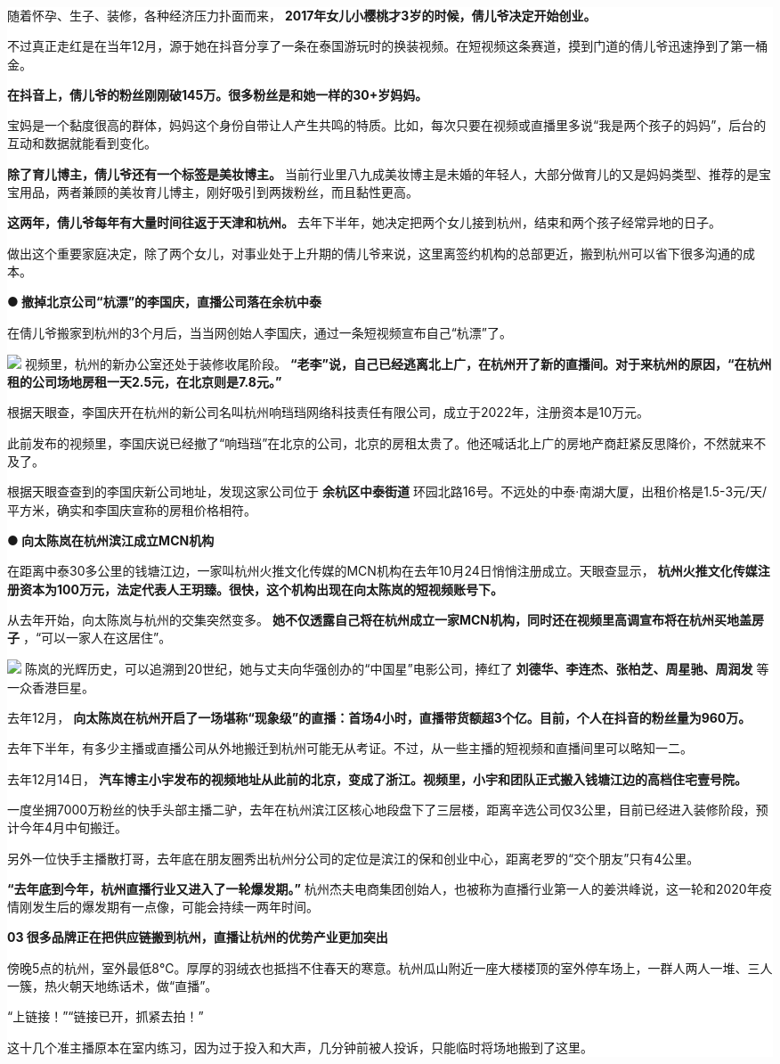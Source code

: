 随着怀孕、生子、装修，各种经济压力扑面而来， **2017年女儿小樱桃才3岁的时候，倩儿爷决定开始创业。**

不过真正走红是在当年12月，源于她在抖音分享了一条在泰国游玩时的换装视频。在短视频这条赛道，摸到门道的倩儿爷迅速挣到了第一桶金。

**在抖音上，倩儿爷的粉丝刚刚破145万。很多粉丝是和她一样的30+岁妈妈。**

宝妈是一个黏度很高的群体，妈妈这个身份自带让人产生共鸣的特质。比如，每次只要在视频或直播里多说“我是两个孩子的妈妈”，后台的互动和数据就能看到变化。

**除了育儿博主，倩儿爷还有一个标签是美妆博主。**
当前行业里八九成美妆博主是未婚的年轻人，大部分做育儿的又是妈妈类型、推荐的是宝宝用品，两者兼顾的美妆育儿博主，刚好吸引到两拨粉丝，而且黏性更高。

**这两年，倩儿爷每年有大量时间往返于天津和杭州。** 去年下半年，她决定把两个女儿接到杭州，结束和两个孩子经常异地的日子。

做出这个重要家庭决定，除了两个女儿，对事业处于上升期的倩儿爷来说，这里离签约机构的总部更近，搬到杭州可以省下很多沟通的成本。

**● 撤掉北京公司“杭漂”的李国庆，直播公司落在余杭中泰**

在倩儿爷搬家到杭州的3个月后，当当网创始人李国庆，通过一条短视频宣布自己“杭漂”了。

![](https://inews.gtimg.com/newsapp_bt/0/15672324660/1000)
视频里，杭州的新办公室还处于装修收尾阶段。
**“老李”说，自己已经逃离北上广，在杭州开了新的直播间。对于来杭州的原因，“在杭州租的公司场地房租一天2.5元，在北京则是7.8元。”**

根据天眼查，李国庆开在杭州的新公司名叫杭州响珰珰网络科技责任有限公司，成立于2022年，注册资本是10万元。

此前发布的视频里，李国庆说已经撤了“响珰珰”在北京的公司，北京的房租太贵了。他还喊话北上广的房地产商赶紧反思降价，不然就来不及了。

根据天眼查查到的李国庆新公司地址，发现这家公司位于 **余杭区中泰街道**
环园北路16号。不远处的中泰·南湖大厦，出租价格是1.5-3元/天/平方米，确实和李国庆宣称的房租价格相符。

**● 向太陈岚在杭州滨江成立MCN机构**

在距离中泰30多公里的钱塘江边，一家叫杭州火推文化传媒的MCN机构在去年10月24日悄悄注册成立。天眼查显示，
**杭州火推文化传媒注册资本为100万元，法定代表人王玥臻。很快，这个机构出现在向太陈岚的短视频账号下。**

从去年开始，向太陈岚与杭州的交集突然变多。 **她不仅透露自己将在杭州成立一家MCN机构，同时还在视频里高调宣布将在杭州买地盖房子**
，“可以一家人在这居住”。

![](https://inews.gtimg.com/newsapp_bt/0/15672324863/1000)
陈岚的光辉历史，可以追溯到20世纪，她与丈夫向华强创办的“中国星”电影公司，捧红了 **刘德华、李连杰、张柏芝、周星驰、周润发** 等一众香港巨星。

去年12月， **向太陈岚在杭州开启了一场堪称“现象级”的直播：首场4小时，直播带货额超3个亿。目前，个人在抖音的粉丝量为960万。**

去年下半年，有多少主播或直播公司从外地搬迁到杭州可能无从考证。不过，从一些主播的短视频和直播间里可以略知一二。

去年12月14日， **汽车博主小宇发布的视频地址从此前的北京，变成了浙江。视频里，小宇和团队正式搬入钱塘江边的高档住宅壹号院。**

一度坐拥7000万粉丝的快手头部主播二驴，去年在杭州滨江区核心地段盘下了三层楼，距离辛选公司仅3公里，目前已经进入装修阶段，预计今年4月中旬搬迁。

另外一位快手主播散打哥，去年底在朋友圈秀出杭州分公司的定位是滨江的保和创业中心，距离老罗的“交个朋友”只有4公里。

**“去年底到今年，杭州直播行业又进入了一轮爆发期。”**
杭州杰夫电商集团创始人，也被称为直播行业第一人的姜洪峰说，这一轮和2020年疫情刚发生后的爆发期有一点像，可能会持续一两年时间。

**03 很多品牌正在把供应链搬到杭州，直播让杭州的优势产业更加突出**

傍晚5点的杭州，室外最低8℃。厚厚的羽绒衣也抵挡不住春天的寒意。杭州瓜山附近一座大楼楼顶的室外停车场上，一群人两人一堆、三人一簇，热火朝天地练话术，做“直播”。

“上链接！”“链接已开，抓紧去拍！”

这十几个准主播原本在室内练习，因为过于投入和大声，几分钟前被人投诉，只能临时将场地搬到了这里。
